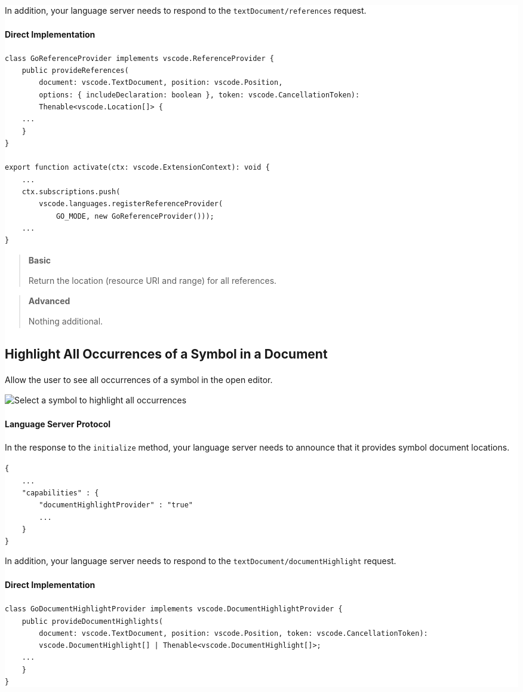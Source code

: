 In addition, your language server needs to respond to the `textDocument/references` request.

#### Direct Implementation

    class GoReferenceProvider implements vscode.ReferenceProvider {
        public provideReferences(
            document: vscode.TextDocument, position: vscode.Position,
            options: { includeDeclaration: boolean }, token: vscode.CancellationToken):
            Thenable<vscode.Location[]> {
        ...
        }
    }

    export function activate(ctx: vscode.ExtensionContext): void {
        ...
        ctx.subscriptions.push(
            vscode.languages.registerReferenceProvider(
                GO_MODE, new GoReferenceProvider()));
        ...
    }

> **Basic**
>
> Return the location (resource URI and range) for all references.

> **Advanced**
>
> Nothing additional.

## Highlight All Occurrences of a Symbol in a Document

Allow the user to see all occurrences of a symbol in the open editor.

![Select a symbol to highlight all occurrences](images/language-support/document-highlights.gif)

#### Language Server Protocol

In the response to the `initialize` method, your language server needs to announce that it provides symbol document locations.

    {
        ...
        "capabilities" : {
            "documentHighlightProvider" : "true"
            ...
        }
    }

In addition, your language server needs to respond to the `textDocument/documentHighlight` request.

#### Direct Implementation

    class GoDocumentHighlightProvider implements vscode.DocumentHighlightProvider {
        public provideDocumentHighlights(
            document: vscode.TextDocument, position: vscode.Position, token: vscode.CancellationToken):
            vscode.DocumentHighlight[] | Thenable<vscode.DocumentHighlight[]>;
        ...
        }
    }
